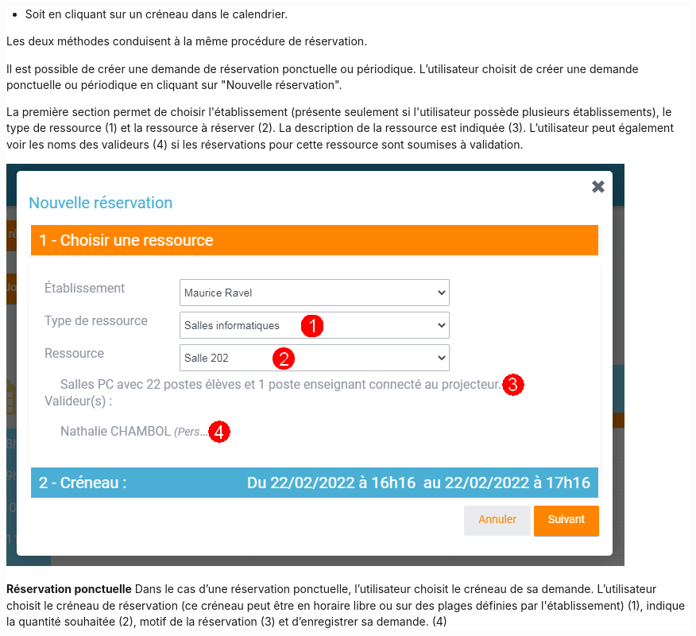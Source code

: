 * Soit en cliquant sur un créneau dans le calendrier.

Les deux méthodes conduisent à la même procédure de réservation.

Il est possible de créer une demande de réservation ponctuelle ou périodique. L’utilisateur choisit de créer une demande ponctuelle ou périodique en cliquant sur "Nouvelle réservation".

La première section permet de choisir l'établissement \(présente seulement si l'utilisateur possède plusieurs établissements\), le type de ressource \(1\) et la ressource à réserver \(2\). La description de la ressource est indiquée \(3\). L’utilisateur peut également voir les noms des valideurs \(4\) si les réservations pour cette ressource sont soumises à validation.

![](.gitbook/assets/03_rbs-creer-ressources2.png)

**Réservation ponctuelle**
Dans le cas d’une réservation ponctuelle, l’utilisateur choisit le créneau de sa demande. L’utilisateur choisit le créneau de réservation \(ce créneau peut être en horaire libre ou sur des plages définies par l'établissement\) \(1\), indique la quantité souhaitée \(2\), motif de la réservation \(3\) et d’enregistrer sa demande. \(4\)
